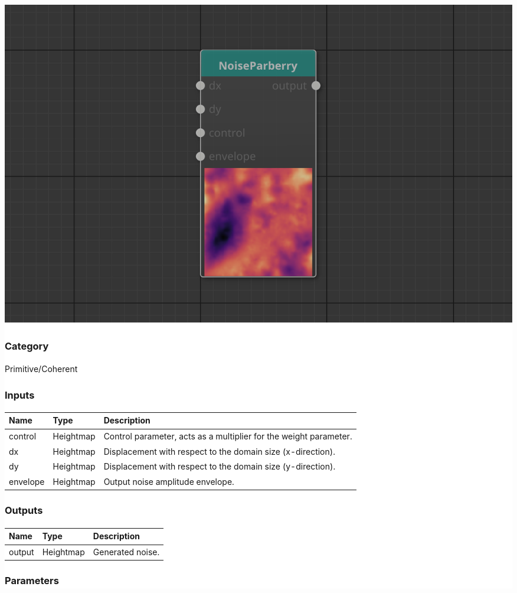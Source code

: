 ![img](../images/nodes/NoiseParberry.png)
### Category


Primitive/Coherent
### Inputs

|Name|Type|Description|
| :--- | :--- | :--- |
|control|Heightmap|Control parameter, acts as a multiplier for the weight parameter.|
|dx|Heightmap|Displacement with respect to the domain size (x-direction).|
|dy|Heightmap|Displacement with respect to the domain size (y-direction).|
|envelope|Heightmap|Output noise amplitude envelope.|

### Outputs

|Name|Type|Description|
| :--- | :--- | :--- |
|output|Heightmap|Generated noise.|

### Parameters
